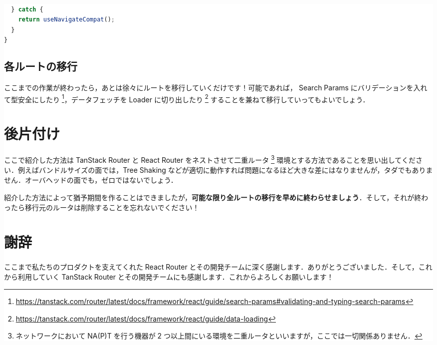 ```ts:useNavigate.ts
  } catch {
    return useNavigateCompat();
  }
}
```

## 各ルートの移行

ここまでの作業が終わったら，あとは徐々にルートを移行していくだけです！可能であれば， Search Params にバリデーションを入れて型安全にしたり [^9]，データフェッチを Loader に切り出したり [^10] することを兼ねて移行していってもよいでしょう．

[^9]: https://tanstack.com/router/latest/docs/framework/react/guide/search-params#validating-and-typing-search-params
[^10]: https://tanstack.com/router/latest/docs/framework/react/guide/data-loading

# 後片付け

ここで紹介した方法は TanStack Router と React Router をネストさせて二重ルータ [^11] 環境とする方法であることを思い出してください．例えばバンドルサイズの面では，Tree Shaking などが適切に動作すれば問題になるほど大きな差にはなりませんが，タダでもありません．オーバヘッドの面でも，ゼロではないでしょう．

紹介した方法によって猶予期間を作ることはできましたが，**可能な限り全ルートの移行を早めに終わらせましょう**．そして，それが終わったら移行元のルータは削除することを忘れないでください！

[^11]: ネットワークにおいて NA(P)T を行う機器が 2 つ以上間にいる環境を二重ルータといいますが，ここでは一切関係ありません．

# 謝辞

ここまで私たちのプロダクトを支えてくれた React Router とその開発チームに深く感謝します．ありがとうございました．そして，これから利用していく TanStack Router とその開発チームにも感謝します．これからよろしくお願いします！


[^1]: Single Page Application の略ですが，ここでは静的なアセットとしてビルドされた CSR のみの Web アプリケーションをいいます．React Router のようなライブラリによって擬似的にマルチページとなっている場合も含みます．
[^2]: https://reactrouter.com/start/framework/rendering
[^3]: ルート間の遷移処理を書く際に，指定したパスのルートが存在することやパスパラメータの名前が正しいことを TypeScript の型で検証できることをいいます．
[^4]: https://reactrouter.com/explanation/type-safety
[^5]: https://vite.dev/config/shared-options#resolve-alias
[^6]: https://tanstack.com/router/latest/docs/framework/react/guide/type-safety
[^7]: 厳密に言えば `navigate()` の引数 `to` は `string` にキャストすることで任意のパスを受け入れます．これはエスケープハッチとして有用ですし，通常の利用では補完も検証もされるので問題になることは少ないと考えています．
[^8]: https://developer.mozilla.org/en-US/docs/Web/API/History_API
